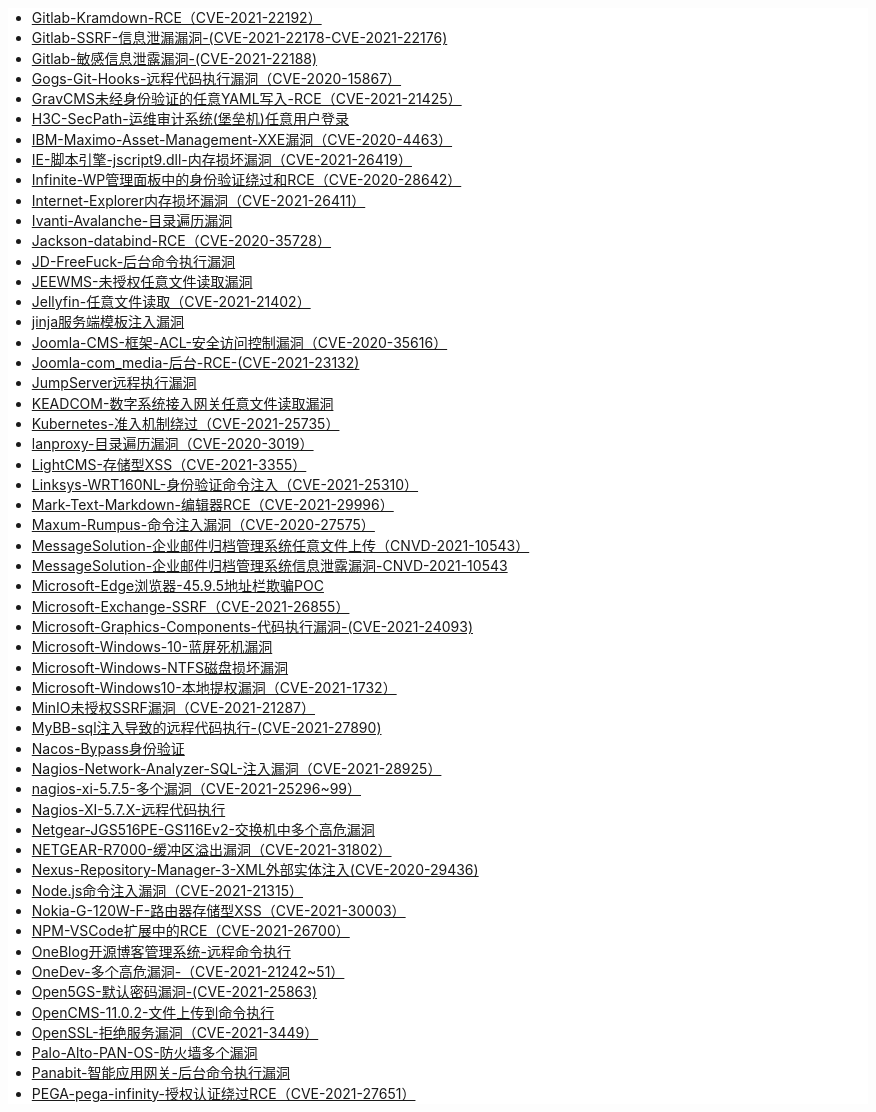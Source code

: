 * [Gitlab-Kramdown-RCE（CVE-2021-22192）](edge/Gitlab-Kramdown-RCE（CVE-2021-22192）.md)
* [Gitlab-SSRF-信息泄漏漏洞-(CVE-2021-22178-CVE-2021-22176)](edge/Gitlab-SSRF-信息泄漏漏洞-(CVE-2021-22178-CVE-2021-22176).md)
* [Gitlab-敏感信息泄露漏洞-(CVE-2021-22188)](edge/Gitlab-敏感信息泄露漏洞-(CVE-2021-22188).md)
* [Gogs-Git-Hooks-远程代码执行漏洞（CVE-2020-15867）](edge/Gogs-Git-Hooks-远程代码执行漏洞（CVE-2020-15867）.md)
* [GravCMS未经身份验证的任意YAML写入-RCE（CVE-2021-21425）](edge/GravCMS未经身份验证的任意YAML写入-RCE（CVE-2021-21425）.md)
* [H3C-SecPath-运维审计系统(堡垒机)任意用户登录](edge/H3C-SecPath-运维审计系统(堡垒机)任意用户登录.md)
* [IBM-Maximo-Asset-Management-XXE漏洞（CVE-2020-4463）](edge/IBM-Maximo-Asset-Management-XXE漏洞（CVE-2020-4463）.md)
* [IE-脚本引擎-jscript9.dll-内存损坏漏洞（CVE-2021-26419）](edge/IE-脚本引擎-jscript9.dll-内存损坏漏洞（CVE-2021-26419）.md)
* [Infinite-WP管理面板中的身份验证绕过和RCE（CVE-2020-28642）](edge/Infinite-WP管理面板中的身份验证绕过和RCE（CVE-2020-28642）.md)
* [Internet-Explorer内存损坏漏洞（CVE-2021-26411）](edge/Internet-Explorer内存损坏漏洞（CVE-2021-26411）.md)
* [Ivanti-Avalanche-目录遍历漏洞](edge/Ivanti-Avalanche-目录遍历漏洞.md)
* [Jackson-databind-RCE（CVE-2020-35728）](edge/Jackson-databind-RCE（CVE-2020-35728）.md)
* [JD-FreeFuck-后台命令执行漏洞](edge/JD-FreeFuck-后台命令执行漏洞.md)
* [JEEWMS-未授权任意文件读取漏洞](edge/JEEWMS-未授权任意文件读取漏洞.md)
* [Jellyfin-任意文件读取（CVE-2021-21402）](edge/Jellyfin-任意文件读取（CVE-2021-21402）.md)
* [jinja服务端模板注入漏洞](edge/jinja服务端模板注入漏洞.md)
* [Joomla-CMS-框架-ACL-安全访问控制漏洞（CVE-2020-35616）](edge/Joomla-CMS-框架-ACL-安全访问控制漏洞（CVE-2020-35616）.md)
* [Joomla-com_media-后台-RCE-(CVE-2021-23132)](edge/Joomla-com_media-后台-RCE-(CVE-2021-23132).md)
* [JumpServer远程执行漏洞](edge/JumpServer远程执行漏洞.md)
* [KEADCOM-数字系统接入网关任意文件读取漏洞](edge/KEADCOM-数字系统接入网关任意文件读取漏洞.md)
* [Kubernetes-准入机制绕过（CVE-2021-25735）](edge/Kubernetes-准入机制绕过（CVE-2021-25735）.md)
* [lanproxy-目录遍历漏洞（CVE-2020-3019）](edge/lanproxy-目录遍历漏洞（CVE-2020-3019）.md)
* [LightCMS-存储型XSS（CVE-2021-3355）](edge/LightCMS-存储型XSS（CVE-2021-3355）.md)
* [Linksys-WRT160NL-身份验证命令注入（CVE-2021-25310）](edge/Linksys-WRT160NL-身份验证命令注入（CVE-2021-25310）.md)
* [Mark-Text-Markdown-编辑器RCE（CVE-2021-29996）](edge/Mark-Text-Markdown-编辑器RCE（CVE-2021-29996）.md)
* [Maxum-Rumpus-命令注入漏洞（CVE-2020-27575）](edge/Maxum-Rumpus-命令注入漏洞（CVE-2020-27575）.md)
* [MessageSolution-企业邮件归档管理系统任意文件上传（CNVD-2021-10543）](edge/MessageSolution-企业邮件归档管理系统任意文件上传（CNVD-2021-10543）.md)
* [MessageSolution-企业邮件归档管理系统信息泄露漏洞-CNVD-2021-10543](edge/MessageSolution-企业邮件归档管理系统信息泄露漏洞-CNVD-2021-10543.md)
* [Microsoft-Edge浏览器-45.9.5地址栏欺骗POC](edge/Microsoft-Edge浏览器-45.9.5地址栏欺骗POC.md)
* [Microsoft-Exchange-SSRF（CVE-2021-26855）](edge/Microsoft-Exchange-SSRF（CVE-2021-26855）.md)
* [Microsoft-Graphics-Components-代码执行漏洞-(CVE-2021-24093)](edge/Microsoft-Graphics-Components-代码执行漏洞-(CVE-2021-24093).md)
* [Microsoft-Windows-10-蓝屏死机漏洞](edge/Microsoft-Windows-10-蓝屏死机漏洞.md)
* [Microsoft-Windows-NTFS磁盘损坏漏洞](edge/Microsoft-Windows-NTFS磁盘损坏漏洞.md)
* [Microsoft-Windows10-本地提权漏洞（CVE-2021-1732）](edge/Microsoft-Windows10-本地提权漏洞（CVE-2021-1732）.md)
* [MinIO未授权SSRF漏洞（CVE-2021-21287）](edge/MinIO未授权SSRF漏洞（CVE-2021-21287）.md)
* [MyBB-sql注入导致的远程代码执行-(CVE-2021-27890)](edge/MyBB-sql注入导致的远程代码执行-(CVE-2021-27890).md)
* [Nacos-Bypass身份验证](edge/Nacos-Bypass身份验证.md)
* [Nagios-Network-Analyzer-SQL-注入漏洞（CVE-2021-28925）](edge/Nagios-Network-Analyzer-SQL-注入漏洞（CVE-2021-28925）.md)
* [nagios-xi-5.7.5-多个漏洞（CVE-2021-25296~99）](edge/nagios-xi-5.7.5-多个漏洞（CVE-2021-25296~99）.md)
* [Nagios-XI-5.7.X-远程代码执行](edge/Nagios-XI-5.7.X-远程代码执行.md)
* [Netgear-JGS516PE-GS116Ev2-交换机中多个高危漏洞](edge/Netgear-JGS516PE-GS116Ev2-交换机中多个高危漏洞.md)
* [NETGEAR-R7000-缓冲区溢出漏洞（CVE-2021-31802）](edge/NETGEAR-R7000-缓冲区溢出漏洞（CVE-2021-31802）.md)
* [Nexus-Repository-Manager-3-XML外部实体注入(CVE-2020-29436)](edge/Nexus-Repository-Manager-3-XML外部实体注入(CVE-2020-29436).md)
* [Node.js命令注入漏洞（CVE-2021-21315）](edge/Node.js命令注入漏洞（CVE-2021-21315）.md)
* [Nokia-G-120W-F-路由器存储型XSS（CVE-2021-30003）](edge/Nokia-G-120W-F-路由器存储型XSS（CVE-2021-30003）.md)
* [NPM-VSCode扩展中的RCE（CVE-2021-26700）](edge/NPM-VSCode扩展中的RCE（CVE-2021-26700）.md)
* [OneBlog开源博客管理系统-远程命令执行](edge/OneBlog开源博客管理系统-远程命令执行.md)
* [OneDev-多个高危漏洞-（CVE-2021-21242~51）](edge/OneDev-多个高危漏洞-（CVE-2021-21242~51）.md)
* [Open5GS-默认密码漏洞-(CVE-2021-25863)](edge/Open5GS-默认密码漏洞-(CVE-2021-25863).md)
* [OpenCMS-11.0.2-文件上传到命令执行](edge/OpenCMS-11.0.2-文件上传到命令执行.md)
* [OpenSSL-拒绝服务漏洞（CVE-2021-3449）](edge/OpenSSL-拒绝服务漏洞（CVE-2021-3449）.md)
* [Palo-Alto-PAN-OS-防火墙多个漏洞](edge/Palo-Alto-PAN-OS-防火墙多个漏洞.md)
* [Panabit-智能应用网关-后台命令执行漏洞](edge/Panabit-智能应用网关-后台命令执行漏洞.md)
* [PEGA-pega-infinity-授权认证绕过RCE（CVE-2021-27651）](edge/PEGA-pega-infinity-授权认证绕过RCE（CVE-2021-27651）.md)